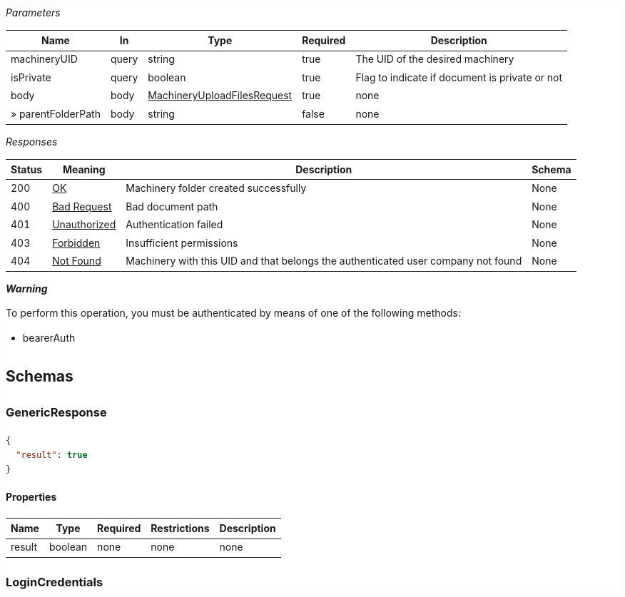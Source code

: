   _Parameters_

  | Name               | In    | Type                                                        | Required | Description                                    |
  | ------------------ | ----- | ----------------------------------------------------------- | -------- | ---------------------------------------------- |
  | machineryUID       | query | string                                                      | true     | The UID of the desired machinery               |
  | isPrivate          | query | boolean                                                     | true     | Flag to indicate if document is private or not |
  | body               | body  | [MachineryUploadFilesRequest](#machineryuploadfilesrequest) | true     | none                                           |
  | » parentFolderPath | body  | string                                                      | false    | none                                           |

  _Responses_

  | Status | Meaning                                                          | Description                                                                       | Schema |
  | ------ | ---------------------------------------------------------------- | --------------------------------------------------------------------------------- | ------ |
  | 200    | [OK](https://tools.ietf.org/html/rfc7231#section-6.3.1)          | Machinery folder created successfully                                             | None   |
  | 400    | [Bad Request](https://tools.ietf.org/html/rfc7231#section-6.5.1) | Bad document path                                                                 | None   |
  | 401    | [Unauthorized](https://tools.ietf.org/html/rfc7235#section-3.1)  | Authentication failed                                                             | None   |
  | 403    | [Forbidden](https://tools.ietf.org/html/rfc7231#section-6.5.3)   | Insufficient permissions                                                          | None   |
  | 404    | [Not Found](https://tools.ietf.org/html/rfc7231#section-6.5.4)   | Machinery with this UID and that belongs the authenticated user company not found | None   |

  ***Warning***

  To perform this operation, you must be authenticated by means of one of the following methods:

  - bearerAuth

## Schemas 

### GenericResponse


<a id="schemagenericresponse"></a>
<a id="schema_LoginGenericResponse"></a>
<a id="tocSgenericresponse"></a>
<a id="tocsgenericresponse"></a>

```json
{
  "result": true
}
```

#### Properties

| Name   | Type    | Required | Restrictions | Description |
| ------ | ------- | -------- | ------------ | ----------- |
| result | boolean | none     | none         | none        |

### LoginCredentials
